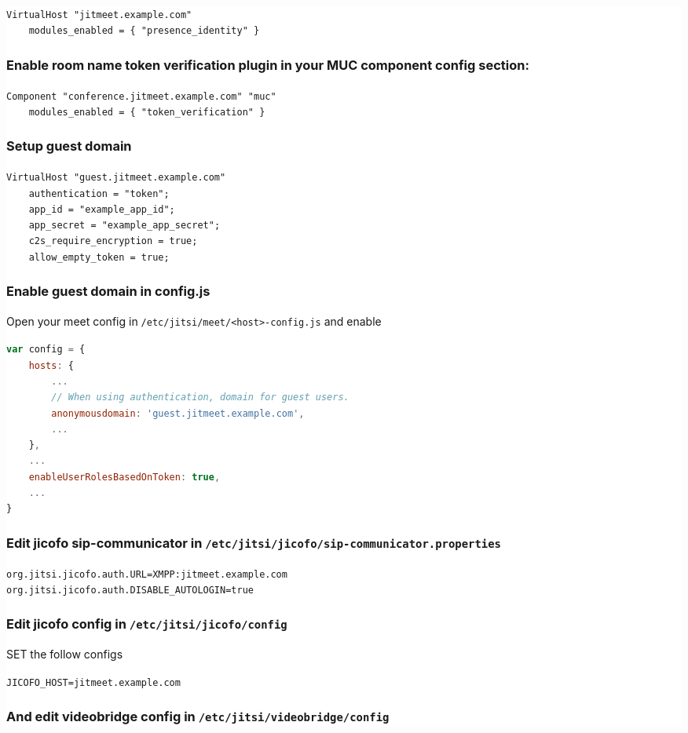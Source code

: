 ```
VirtualHost "jitmeet.example.com"
    modules_enabled = { "presence_identity" }
```

### Enable room name token verification plugin in your MUC component config section:

```
Component "conference.jitmeet.example.com" "muc"
    modules_enabled = { "token_verification" }
```

### Setup guest domain
```
VirtualHost "guest.jitmeet.example.com"
    authentication = "token";
    app_id = "example_app_id";
    app_secret = "example_app_secret";
    c2s_require_encryption = true;
    allow_empty_token = true;
```

### Enable guest domain in config.js
Open your meet config in `/etc/jitsi/meet/<host>-config.js` and enable
```js
var config = {
    hosts: {
        ... 
        // When using authentication, domain for guest users.
        anonymousdomain: 'guest.jitmeet.example.com',
        ...
    },
    ...
    enableUserRolesBasedOnToken: true,
    ...
}
```

### Edit jicofo sip-communicator in `/etc/jitsi/jicofo/sip-communicator.properties`
```
org.jitsi.jicofo.auth.URL=XMPP:jitmeet.example.com
org.jitsi.jicofo.auth.DISABLE_AUTOLOGIN=true
```

### Edit jicofo config in `/etc/jitsi/jicofo/config`
SET the follow configs
```
JICOFO_HOST=jitmeet.example.com
```

### And edit videobridge config in `/etc/jitsi/videobridge/config`
